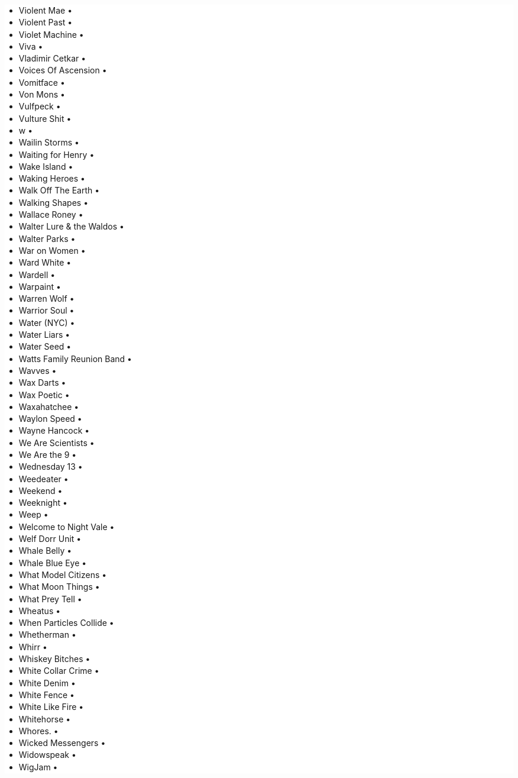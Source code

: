 - Violent Mae •
- Violent Past •
- Violet Machine •
- Viva •
- Vladimir Cetkar •
- Voices Of Ascension •
- Vomitface •
- Von Mons •
- Vulfpeck •
- Vulture Shit •
- w •
- Wailin Storms •
- Waiting for Henry •
- Wake Island •
- Waking Heroes •
- Walk Off The Earth •
- Walking Shapes •
- Wallace Roney •
- Walter Lure & the Waldos •
- Walter Parks •
- War on Women •
- Ward White •
- Wardell •
- Warpaint •
- Warren Wolf •
- Warrior Soul •
- Water (NYC) •
- Water Liars •
- Water Seed •
- Watts Family Reunion Band •
- Wavves •
- Wax Darts •
- Wax Poetic •
- Waxahatchee •
- Waylon Speed •
- Wayne Hancock •
- We Are Scientists •
- We Are the 9 •
- Wednesday 13 •
- Weedeater •
- Weekend •
- Weeknight •
- Weep •
- Welcome to Night Vale •
- Welf Dorr Unit •
- Whale Belly •
- Whale Blue Eye •
- What Model Citizens •
- What Moon Things •
- What Prey Tell •
- Wheatus •
- When Particles Collide •
- Whetherman •
- Whirr •
- Whiskey Bitches •
- White Collar Crime •
- White Denim •
- White Fence •
- White Like Fire •
- Whitehorse •
- Whores. •
- Wicked Messengers •
- Widowspeak •
- WigJam •